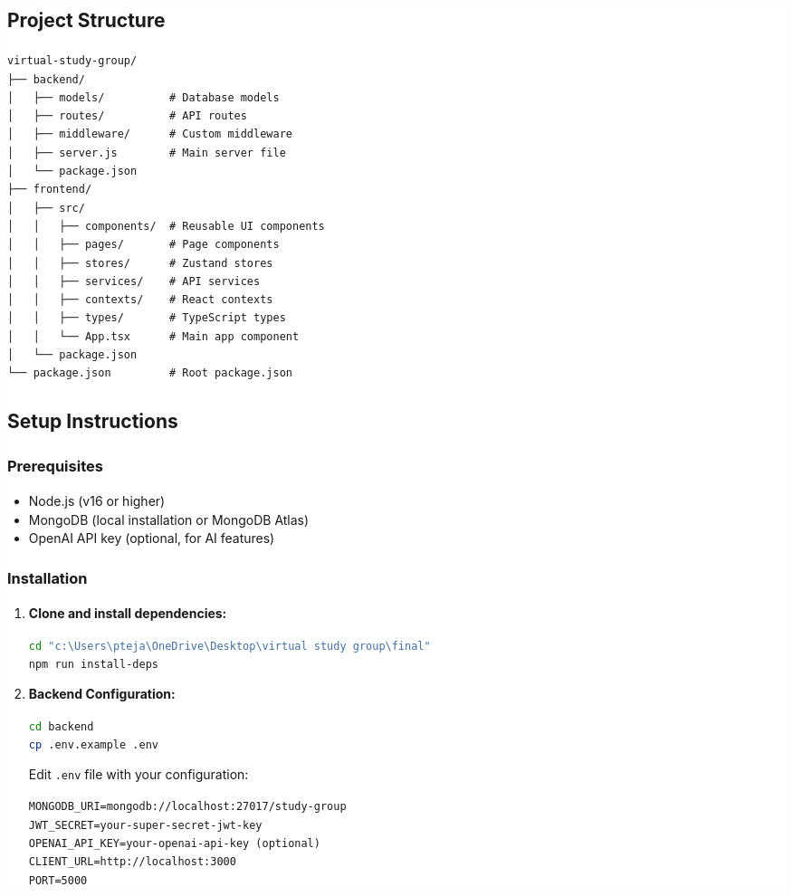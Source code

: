 ## Project Structure

```
virtual-study-group/
├── backend/
│   ├── models/          # Database models
│   ├── routes/          # API routes
│   ├── middleware/      # Custom middleware
│   ├── server.js        # Main server file
│   └── package.json
├── frontend/
│   ├── src/
│   │   ├── components/  # Reusable UI components
│   │   ├── pages/       # Page components
│   │   ├── stores/      # Zustand stores
│   │   ├── services/    # API services
│   │   ├── contexts/    # React contexts
│   │   ├── types/       # TypeScript types
│   │   └── App.tsx      # Main app component
│   └── package.json
└── package.json         # Root package.json

```

## Setup Instructions

### Prerequisites
- Node.js (v16 or higher)
- MongoDB (local installation or MongoDB Atlas)
- OpenAI API key (optional, for AI features)

### Installation

1. **Clone and install dependencies:**
   ```bash
   cd "c:\Users\pteja\OneDrive\Desktop\virtual study group\final"
   npm run install-deps
   ```

2. **Backend Configuration:**
   ```bash
   cd backend
   cp .env.example .env
   ```
   Edit `.env` file with your configuration:
   ```
   MONGODB_URI=mongodb://localhost:27017/study-group
   JWT_SECRET=your-super-secret-jwt-key
   OPENAI_API_KEY=your-openai-api-key (optional)
   CLIENT_URL=http://localhost:3000
   PORT=5000
   ```
